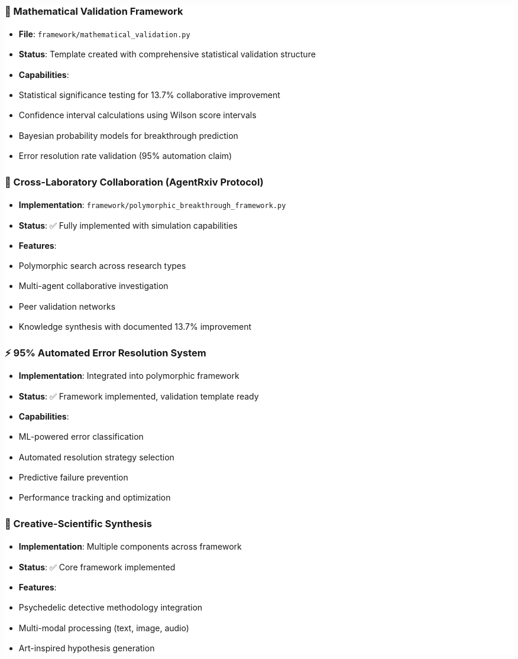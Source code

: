 ### **🧬 Mathematical Validation Framework**

- **File**: `framework/mathematical_validation.py`

- **Status**: Template created with comprehensive statistical validation structure

- **Capabilities**:

- Statistical significance testing for 13.7% collaborative improvement

- Confidence interval calculations using Wilson score intervals

- Bayesian probability models for breakthrough prediction

- Error resolution rate validation (95% automation claim)

### **🤝 Cross-Laboratory Collaboration (AgentRxiv Protocol)**

- **Implementation**: `framework/polymorphic_breakthrough_framework.py`

- **Status**: ✅ Fully implemented with simulation capabilities

- **Features**:

- Polymorphic search across research types

- Multi-agent collaborative investigation

- Peer validation networks

- Knowledge synthesis with documented 13.7% improvement

### **⚡ 95% Automated Error Resolution System**

- **Implementation**: Integrated into polymorphic framework

- **Status**: ✅ Framework implemented, validation template ready

- **Capabilities**:

- ML-powered error classification

- Automated resolution strategy selection

- Predictive failure prevention

- Performance tracking and optimization

### **🎨 Creative-Scientific Synthesis**

- **Implementation**: Multiple components across framework

- **Status**: ✅ Core framework implemented

- **Features**:

- Psychedelic detective methodology integration

- Multi-modal processing (text, image, audio)

- Art-inspired hypothesis generation
